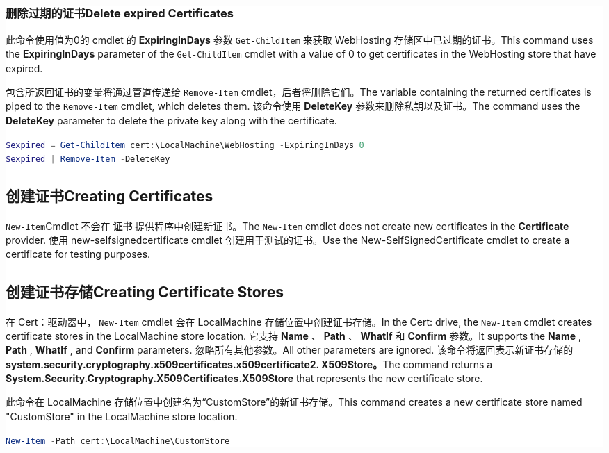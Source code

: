### <a name="delete-expired-certificates"></a><span data-ttu-id="7ee11-205">删除过期的证书</span><span class="sxs-lookup"><span data-stu-id="7ee11-205">Delete expired Certificates</span></span>

<span data-ttu-id="7ee11-206">此命令使用值为0的 cmdlet 的 **ExpiringInDays** 参数 `Get-ChildItem` 来获取 WebHosting 存储区中已过期的证书。</span><span class="sxs-lookup"><span data-stu-id="7ee11-206">This command uses the **ExpiringInDays** parameter of the `Get-ChildItem` cmdlet with a value of 0 to get certificates in the WebHosting store that have expired.</span></span>

<span data-ttu-id="7ee11-207">包含所返回证书的变量将通过管道传递给 `Remove-Item` cmdlet，后者将删除它们。</span><span class="sxs-lookup"><span data-stu-id="7ee11-207">The variable containing the returned certificates is piped to the `Remove-Item` cmdlet, which deletes them.</span></span> <span data-ttu-id="7ee11-208">该命令使用 **DeleteKey** 参数来删除私钥以及证书。</span><span class="sxs-lookup"><span data-stu-id="7ee11-208">The command uses the **DeleteKey** parameter to delete the private key along with the certificate.</span></span>

```powershell
$expired = Get-ChildItem cert:\LocalMachine\WebHosting -ExpiringInDays 0
$expired | Remove-Item -DeleteKey
```

## <a name="creating-certificates"></a><span data-ttu-id="7ee11-209">创建证书</span><span class="sxs-lookup"><span data-stu-id="7ee11-209">Creating Certificates</span></span>

<span data-ttu-id="7ee11-210">`New-Item`Cmdlet 不会在 **证书** 提供程序中创建新证书。</span><span class="sxs-lookup"><span data-stu-id="7ee11-210">The `New-Item` cmdlet does not create new certificates in the **Certificate** provider.</span></span> <span data-ttu-id="7ee11-211">使用 [new-selfsignedcertificate](/powershell/module/pkiclient/new-selfsignedcertificate) cmdlet 创建用于测试的证书。</span><span class="sxs-lookup"><span data-stu-id="7ee11-211">Use the [New-SelfSignedCertificate](/powershell/module/pkiclient/new-selfsignedcertificate) cmdlet to create a certificate for testing purposes.</span></span>

## <a name="creating-certificate-stores"></a><span data-ttu-id="7ee11-212">创建证书存储</span><span class="sxs-lookup"><span data-stu-id="7ee11-212">Creating Certificate Stores</span></span>

<span data-ttu-id="7ee11-213">在 Cert：驱动器中， `New-Item` cmdlet 会在 LocalMachine 存储位置中创建证书存储。</span><span class="sxs-lookup"><span data-stu-id="7ee11-213">In the Cert: drive, the `New-Item` cmdlet creates certificate stores in the LocalMachine store location.</span></span> <span data-ttu-id="7ee11-214">它支持 **Name** 、 **Path** 、 **WhatIf** 和 **Confirm** 参数。</span><span class="sxs-lookup"><span data-stu-id="7ee11-214">It supports the **Name** , **Path** , **WhatIf** , and **Confirm** parameters.</span></span> <span data-ttu-id="7ee11-215">忽略所有其他参数。</span><span class="sxs-lookup"><span data-stu-id="7ee11-215">All other parameters are ignored.</span></span> <span data-ttu-id="7ee11-216">该命令将返回表示新证书存储的 **system.security.cryptography.x509certificates.x509certificate2. X509Store。**</span><span class="sxs-lookup"><span data-stu-id="7ee11-216">The command returns a **System.Security.Cryptography.X509Certificates.X509Store** that represents the new certificate store.</span></span>

<span data-ttu-id="7ee11-217">此命令在 LocalMachine 存储位置中创建名为“CustomStore”的新证书存储。</span><span class="sxs-lookup"><span data-stu-id="7ee11-217">This command creates a new certificate store named "CustomStore" in the LocalMachine store location.</span></span>

```powershell
New-Item -Path cert:\LocalMachine\CustomStore
```
